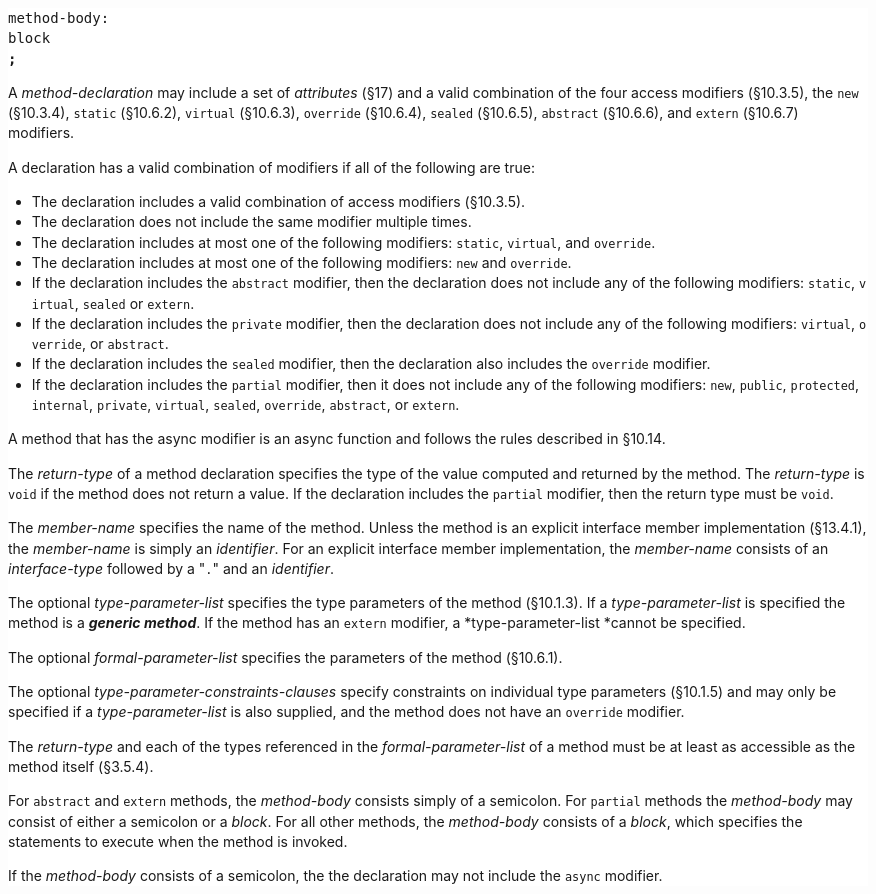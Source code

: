 <pre>method-body:
block
<b>;</b></pre>

A *method-declaration* may include a set of *attributes* (§17) and a valid combination of the four access modifiers (§10.3.5), the `new` (§10.3.4),  `static` (§10.6.2), `virtual` (§10.6.3), `override` (§10.6.4), `sealed` (§10.6.5), `abstract` (§10.6.6), and `extern` (§10.6.7) modifiers.

A declaration has a valid combination of modifiers if all of the following are true:

-  The declaration includes a valid combination of access modifiers (§10.3.5).
-  The declaration does not include the same modifier multiple times.
-  The declaration includes at most one of the following modifiers: `static`, `virtual`, and `override`.
-  The declaration includes at most one of the following modifiers: `new` and `override`.
-  If the declaration includes the `abstract` modifier, then the declaration does not include any of the following modifiers: `static`, `virtual`, `sealed` or `extern`.
-  If the declaration includes the `private` modifier, then the declaration does not include any of the following modifiers: `virtual`, `override`, or `abstract`.
-  If the declaration includes the `sealed` modifier, then the declaration also includes the `override` modifier.
-  If the declaration includes the `partial` modifier, then it does not include any of the following modifiers: `new`, `public`, `protected`, `internal`, `private`, `virtual`, `sealed`, `override`, `abstract`, or `extern`.

A method that has the async modifier is an async function and follows the rules described in §10.14.

The *return-type* of a method declaration specifies the type of the value computed and returned by the method. The *return-type* is `void` if the method does not return a value. If the declaration includes the `partial` modifier, then the return type must be `void`.

The *member-name* specifies the name of the method. Unless the method is an explicit interface member implementation (§13.4.1), the *member-name* is simply an *identifier*. For an explicit interface member implementation, the *member-name* consists of an *interface-type* followed by a "`.`" and an *identifier*.

The optional *type-parameter-list* specifies the type parameters of the method (§10.1.3). If a *type-parameter-list* is specified the method is a *__generic method__*. If the method has an `extern` modifier, a *type-parameter-list *cannot be specified.

The optional *formal-parameter-list* specifies the parameters of the method (§10.6.1).

The optional *type-parameter-constraints-clauses* specify constraints on individual type parameters (§10.1.5) and may only be specified if a *type-parameter-list* is also supplied, and the method does not have an `override` modifier.

The *return-type* and each of the types referenced in the *formal-parameter-list* of a method must be at least as accessible as the method itself (§3.5.4).

For `abstract` and `extern` methods, the *method-body* consists simply of a semicolon. For `partial` methods the *method-body* may consist of either a semicolon or a *block*. For all other methods, the *method-body* consists of a *block*, which specifies the statements to execute when the method is invoked.

If the *method-body* consists of a semicolon, the the declaration may not include the `async` modifier.
